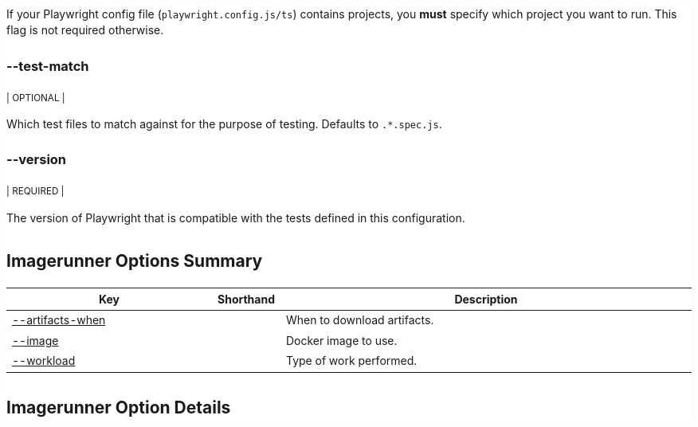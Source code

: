 If your Playwright config file (`playwright.config.js/ts`) contains projects,
you **must** specify which project you want to run. This flag is not required otherwise.

</div>

### <span className="cli">--test-match</span>

<div className="cli-desc">
<p><small>| OPTIONAL |</small></p>

Which test files to match against for the purpose of testing.
Defaults to `.*.spec.js`.

</div>

### <span className="cli">--version</span>

<div className="cli-desc">
<p><small>| REQUIRED |</small></p>

The version of Playwright that is compatible with the tests defined in this configuration.

</div>

## Imagerunner Options Summary

<table id="table-cli">
  <thead>
    <tr>
      <th width="30%">Key</th>
      <th width="10%">Shorthand</th>
      <th>Description</th>
    </tr>
  </thead>
  <tbody>
    <tr>
     <td><span className="t-cli"><a href="#--artifacts-when">--artifacts-when</a></span></td>
     <td></td>
     <td>When to download artifacts.</td>
    </tr>
    <tr>
     <td><span className="t-cli"><a href="#--image">--image</a></span></td>
     <td></td>
     <td>Docker image to use.</td>
    </tr>
    <tr>
     <td><span className="t-cli"><a href="#--workload">--workload</a></span></td>
     <td></td>
     <td>Type of work performed.</td>
    </tr>
  </tbody>
</table>

## Imagerunner Option Details
